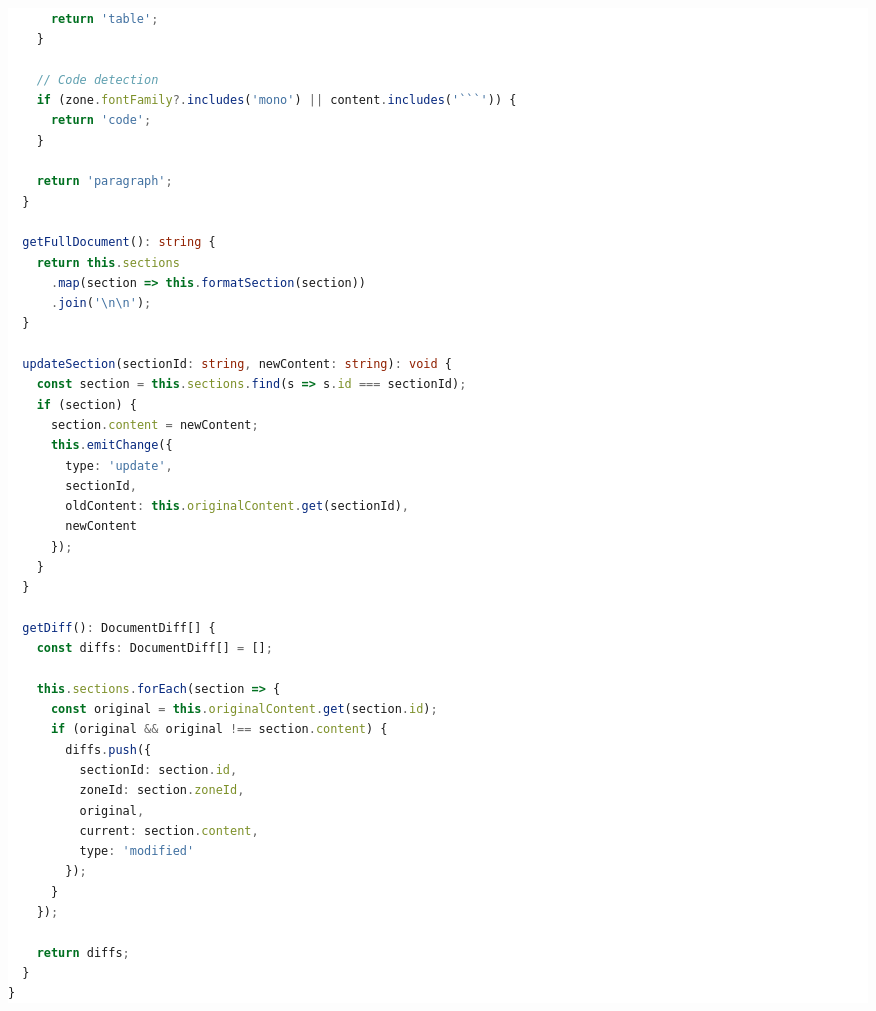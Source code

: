 ```typescript
      return 'table';
    }
    
    // Code detection
    if (zone.fontFamily?.includes('mono') || content.includes('```')) {
      return 'code';
    }
    
    return 'paragraph';
  }
  
  getFullDocument(): string {
    return this.sections
      .map(section => this.formatSection(section))
      .join('\n\n');
  }
  
  updateSection(sectionId: string, newContent: string): void {
    const section = this.sections.find(s => s.id === sectionId);
    if (section) {
      section.content = newContent;
      this.emitChange({
        type: 'update',
        sectionId,
        oldContent: this.originalContent.get(sectionId),
        newContent
      });
    }
  }
  
  getDiff(): DocumentDiff[] {
    const diffs: DocumentDiff[] = [];
    
    this.sections.forEach(section => {
      const original = this.originalContent.get(section.id);
      if (original && original !== section.content) {
        diffs.push({
          sectionId: section.id,
          zoneId: section.zoneId,
          original,
          current: section.content,
          type: 'modified'
        });
      }
    });
    
    return diffs;
  }
}
```
